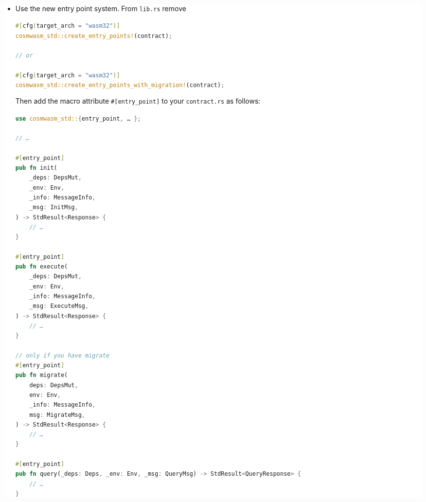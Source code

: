 - Use the new entry point system. From `lib.rs` remove

  ```rust
  #[cfg(target_arch = "wasm32")]
  cosmwasm_std::create_entry_points!(contract);

  // or

  #[cfg(target_arch = "wasm32")]
  cosmwasm_std::create_entry_points_with_migration!(contract);
  ```

  Then add the macro attribute `#[entry_point]` to your `contract.rs` as
  follows:

  ```rust
  use cosmwasm_std::{entry_point, … };

  // …

  #[entry_point]
  pub fn init(
      _deps: DepsMut,
      _env: Env,
      _info: MessageInfo,
      _msg: InitMsg,
  ) -> StdResult<Response> {
      // …
  }

  #[entry_point]
  pub fn execute(
      _deps: DepsMut,
      _env: Env,
      _info: MessageInfo,
      _msg: ExecuteMsg,
  ) -> StdResult<Response> {
      // …
  }

  // only if you have migrate
  #[entry_point]
  pub fn migrate(
      deps: DepsMut,
      env: Env,
      _info: MessageInfo,
      msg: MigrateMsg,
  ) -> StdResult<Response> {
      // …
  }

  #[entry_point]
  pub fn query(_deps: Deps, _env: Env, _msg: QueryMsg) -> StdResult<QueryResponse> {
      // …
  }
  ```


  [distribution docs]: https://docs.cosmos.network/v0.42/modules/distribution/